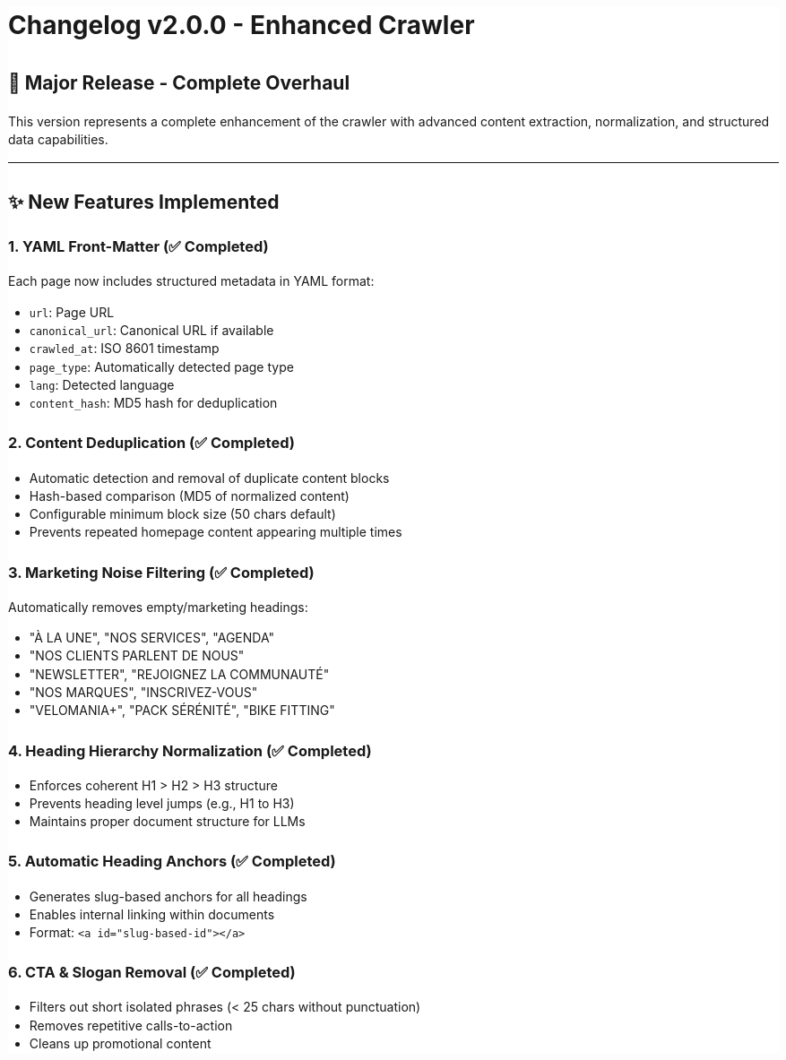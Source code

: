 # Changelog v2.0.0 - Enhanced Crawler

## 🎉 Major Release - Complete Overhaul

This version represents a complete enhancement of the crawler with advanced content extraction, normalization, and structured data capabilities.

---

## ✨ New Features Implemented

### 1. YAML Front-Matter (✅ Completed)
Each page now includes structured metadata in YAML format:
- `url`: Page URL
- `canonical_url`: Canonical URL if available
- `crawled_at`: ISO 8601 timestamp
- `page_type`: Automatically detected page type
- `lang`: Detected language
- `content_hash`: MD5 hash for deduplication

### 2. Content Deduplication (✅ Completed)
- Automatic detection and removal of duplicate content blocks
- Hash-based comparison (MD5 of normalized content)
- Configurable minimum block size (50 chars default)
- Prevents repeated homepage content appearing multiple times

### 3. Marketing Noise Filtering (✅ Completed)
Automatically removes empty/marketing headings:
- "À LA UNE", "NOS SERVICES", "AGENDA"
- "NOS CLIENTS PARLENT DE NOUS"
- "NEWSLETTER", "REJOIGNEZ LA COMMUNAUTÉ"
- "NOS MARQUES", "INSCRIVEZ-VOUS"
- "VELOMANIA+", "PACK SÉRÉNITÉ", "BIKE FITTING"

### 4. Heading Hierarchy Normalization (✅ Completed)
- Enforces coherent H1 > H2 > H3 structure
- Prevents heading level jumps (e.g., H1 to H3)
- Maintains proper document structure for LLMs

### 5. Automatic Heading Anchors (✅ Completed)
- Generates slug-based anchors for all headings
- Enables internal linking within documents
- Format: `<a id="slug-based-id"></a>`

### 6. CTA & Slogan Removal (✅ Completed)
- Filters out short isolated phrases (< 25 chars without punctuation)
- Removes repetitive calls-to-action
- Cleans up promotional content

